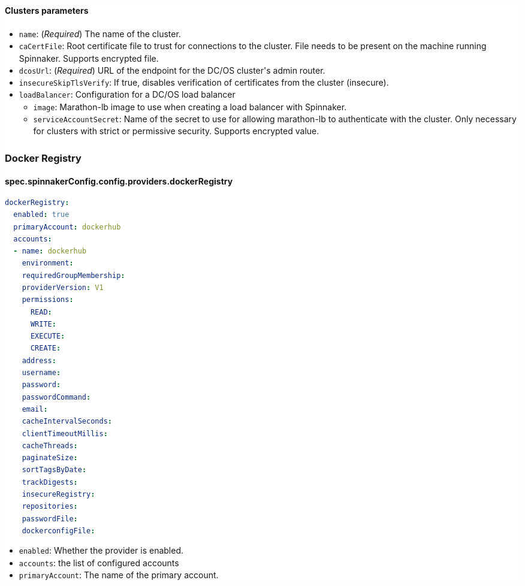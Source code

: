
#### Clusters parameters

- `name`: (*Required*)  The name of the cluster.
- `caCertFile`: Root certificate file to trust for connections to the cluster. File needs to be present on the machine running Spinnaker. Supports encrypted file.
- `dcosUrl`: (*Required*) URL of the endpoint for the DC/OS cluster's admin router.
- `insecureSkipTlsVerify`:  If true, disables verification of certificates from the cluster (insecure).
- `loadBalancer`: Configuration for a DC/OS load balancer
  - `image`: Marathon-lb image to use when creating a load balancer with Spinnaker.
  - `serviceAccountSecret`: Name of the secret to use for allowing marathon-lb to authenticate with the cluster. Only necessary for clusters with strict or permissive security. Supports encrypted value.


### Docker Registry

**spec.spinnakerConfig.config.providers.dockerRegistry**

```yaml
dockerRegistry:
  enabled: true
  primaryAccount: dockerhub
  accounts:
  - name: dockerhub
    environment:
    requiredGroupMembership:
    providerVersion: V1
    permissions:
      READ:
      WRITE:
      EXECUTE:
      CREATE:
    address:
    username:
    password:
    passwordCommand:
    email:
    cacheIntervalSeconds:
    clientTimeoutMillis:
    cacheThreads:
    paginateSize:
    sortTagsByDate:
    trackDigests:
    insecureRegistry:
    repositories:
    passwordFile:
    dockerconfigFile:

```

- `enabled`: Whether the provider is enabled.
- `accounts`: the list of configured accounts
- `primaryAccount`: The name of the primary account.
